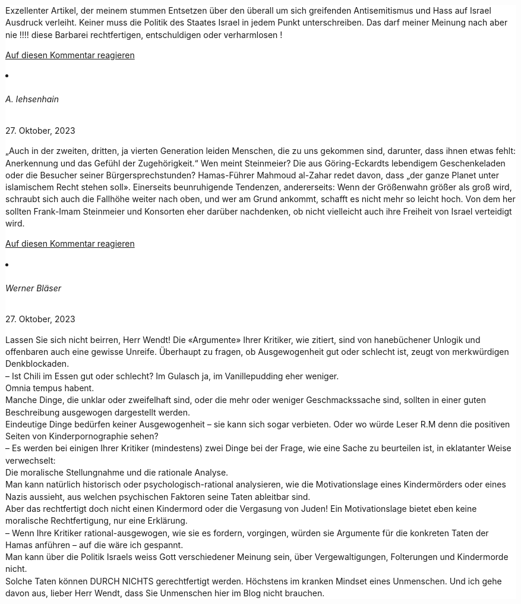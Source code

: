 

Exzellenter Artikel, der meinem stummen Entsetzen über den überall um sich greifenden Antisemitismus und Hass auf Israel Ausdruck verleiht. Keiner muss die Politik des Staates Israel in jedem Punkt unterschreiben. Das darf meiner Meinung nach aber nie !!!! diese Barbarei rechtfertigen, entschuldigen oder verharmlosen !

<a rel="nofollow" class="comment-reply-link" href="#comment-120220" data-commentid="120220" data-postid="17956" data-belowelement="comment-120220" data-respondelement="respond" data-replyto="Antworte auf Heike R." aria-label="Antworte auf Heike R.">Auf diesen Kommentar reagieren</a> 


</li>
<li class="comment odd alt thread-even depth-1 clearfix" id="li-comment-120222">
<h6 class="author">A. Iehsenhain</h6> <span class="date">27. Oktober, 2023</span>



„Auch in der zweiten, dritten, ja vierten Generation leiden Menschen, die zu uns gekommen sind, darunter, dass ihnen etwas fehlt: Anerkennung und das Gefühl der Zugehörigkeit.“ Wen meint Steinmeier? Die aus Göring-Eckardts lebendigem Geschenkeladen oder die Besucher seiner Bürgersprechstunden? Hamas-Führer Mahmoud al-Zahar redet davon, dass „der ganze Planet unter islamischem Recht stehen soll». Einerseits beunruhigende Tendenzen, andererseits: Wenn der Größenwahn größer als groß wird, schraubt sich auch die Fallhöhe weiter nach oben, und wer am Grund ankommt, schafft es nicht mehr so leicht hoch. Von dem her sollten Frank-Imam Steinmeier und Konsorten eher darüber nachdenken, ob nicht vielleicht auch ihre Freiheit von Israel verteidigt wird.

<a rel="nofollow" class="comment-reply-link" href="#comment-120222" data-commentid="120222" data-postid="17956" data-belowelement="comment-120222" data-respondelement="respond" data-replyto="Antworte auf A. Iehsenhain" aria-label="Antworte auf A. Iehsenhain">Auf diesen Kommentar reagieren</a> 


</li>
<li class="comment even thread-odd thread-alt depth-1 clearfix" id="li-comment-120225">
<h6 class="author">Werner Bläser</h6> <span class="date">27. Oktober, 2023</span>



Lassen Sie sich nicht beirren, Herr Wendt! Die «Argumente» Ihrer Kritiker, wie zitiert, sind von hanebüchener Unlogik und offenbaren auch eine gewisse Unreife. Überhaupt zu fragen, ob Ausgewogenheit gut oder schlecht ist, zeugt von merkwürdigen Denkblockaden.<br>
&#8211; Ist Chili im Essen gut oder schlecht? Im Gulasch ja, im Vanillepudding eher weniger.<br>
Omnia tempus habent.<br>
Manche Dinge, die unklar oder zweifelhaft sind, oder die mehr oder weniger Geschmackssache sind, sollten in einer guten Beschreibung ausgewogen dargestellt werden.<br>
Eindeutige Dinge bedürfen keiner Ausgewogenheit &#8211; sie kann sich sogar verbieten. Oder wo würde Leser R.M denn die positiven Seiten von Kinderpornographie sehen?<br>
&#8211; Es werden bei einigen Ihrer Kritiker (mindestens) zwei Dinge bei der Frage, wie eine Sache zu beurteilen ist, in eklatanter Weise verwechselt:<br>
Die moralische Stellungnahme und die rationale Analyse.<br>
Man kann natürlich historisch oder psychologisch-rational analysieren, wie die Motivationslage eines Kindermörders oder eines Nazis aussieht, aus welchen psychischen Faktoren seine Taten ableitbar sind.<br>
Aber das rechtfertigt doch nicht einen Kindermord oder die Vergasung von Juden! Ein Motivationslage bietet eben keine moralische Rechtfertigung, nur eine Erklärung.<br>
&#8211; Wenn Ihre Kritiker rational-ausgewogen, wie sie es fordern, vorgingen, würden sie Argumente für die konkreten Taten der Hamas anführen &#8211; auf die wäre ich gespannt.<br>
Man kann über die Politik Israels weiss Gott verschiedener Meinung sein, über Vergewaltigungen, Folterungen und Kindermorde nicht.<br>
Solche Taten können DURCH NICHTS gerechtfertigt werden. Höchstens im kranken Mindset eines Unmenschen. Und ich gehe davon aus, lieber Herr Wendt, dass Sie Unmenschen hier im Blog nicht brauchen.
